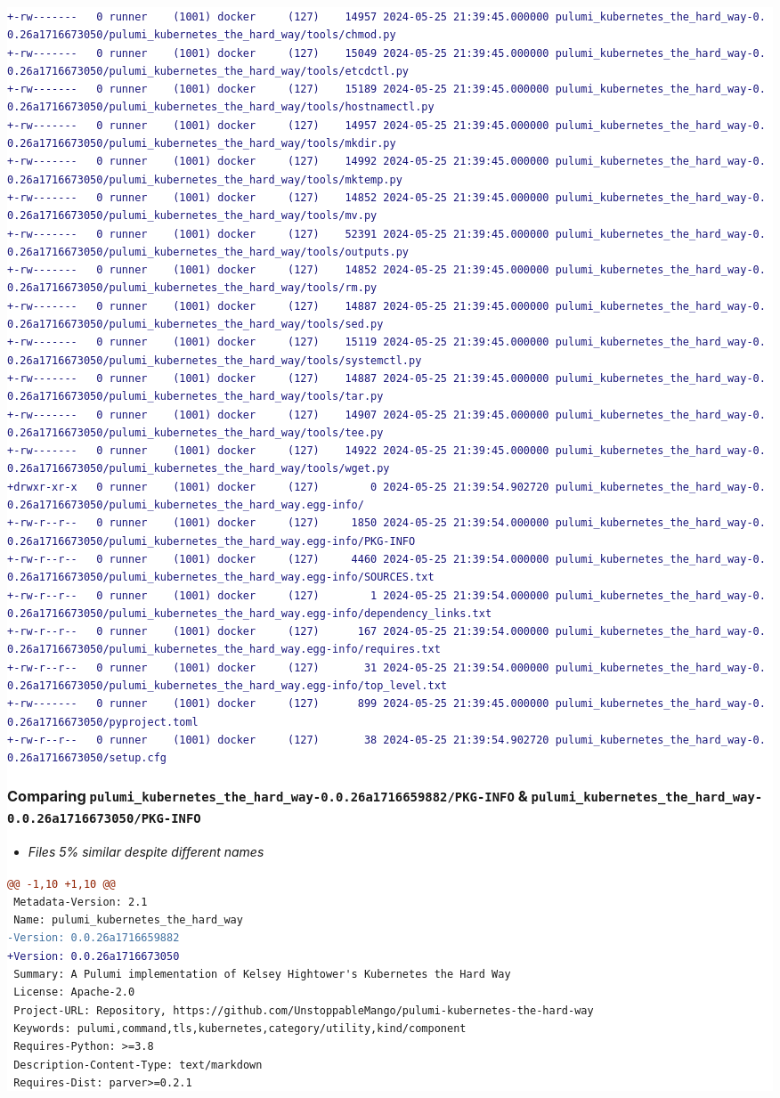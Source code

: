 ```diff
+-rw-------   0 runner    (1001) docker     (127)    14957 2024-05-25 21:39:45.000000 pulumi_kubernetes_the_hard_way-0.0.26a1716673050/pulumi_kubernetes_the_hard_way/tools/chmod.py
+-rw-------   0 runner    (1001) docker     (127)    15049 2024-05-25 21:39:45.000000 pulumi_kubernetes_the_hard_way-0.0.26a1716673050/pulumi_kubernetes_the_hard_way/tools/etcdctl.py
+-rw-------   0 runner    (1001) docker     (127)    15189 2024-05-25 21:39:45.000000 pulumi_kubernetes_the_hard_way-0.0.26a1716673050/pulumi_kubernetes_the_hard_way/tools/hostnamectl.py
+-rw-------   0 runner    (1001) docker     (127)    14957 2024-05-25 21:39:45.000000 pulumi_kubernetes_the_hard_way-0.0.26a1716673050/pulumi_kubernetes_the_hard_way/tools/mkdir.py
+-rw-------   0 runner    (1001) docker     (127)    14992 2024-05-25 21:39:45.000000 pulumi_kubernetes_the_hard_way-0.0.26a1716673050/pulumi_kubernetes_the_hard_way/tools/mktemp.py
+-rw-------   0 runner    (1001) docker     (127)    14852 2024-05-25 21:39:45.000000 pulumi_kubernetes_the_hard_way-0.0.26a1716673050/pulumi_kubernetes_the_hard_way/tools/mv.py
+-rw-------   0 runner    (1001) docker     (127)    52391 2024-05-25 21:39:45.000000 pulumi_kubernetes_the_hard_way-0.0.26a1716673050/pulumi_kubernetes_the_hard_way/tools/outputs.py
+-rw-------   0 runner    (1001) docker     (127)    14852 2024-05-25 21:39:45.000000 pulumi_kubernetes_the_hard_way-0.0.26a1716673050/pulumi_kubernetes_the_hard_way/tools/rm.py
+-rw-------   0 runner    (1001) docker     (127)    14887 2024-05-25 21:39:45.000000 pulumi_kubernetes_the_hard_way-0.0.26a1716673050/pulumi_kubernetes_the_hard_way/tools/sed.py
+-rw-------   0 runner    (1001) docker     (127)    15119 2024-05-25 21:39:45.000000 pulumi_kubernetes_the_hard_way-0.0.26a1716673050/pulumi_kubernetes_the_hard_way/tools/systemctl.py
+-rw-------   0 runner    (1001) docker     (127)    14887 2024-05-25 21:39:45.000000 pulumi_kubernetes_the_hard_way-0.0.26a1716673050/pulumi_kubernetes_the_hard_way/tools/tar.py
+-rw-------   0 runner    (1001) docker     (127)    14907 2024-05-25 21:39:45.000000 pulumi_kubernetes_the_hard_way-0.0.26a1716673050/pulumi_kubernetes_the_hard_way/tools/tee.py
+-rw-------   0 runner    (1001) docker     (127)    14922 2024-05-25 21:39:45.000000 pulumi_kubernetes_the_hard_way-0.0.26a1716673050/pulumi_kubernetes_the_hard_way/tools/wget.py
+drwxr-xr-x   0 runner    (1001) docker     (127)        0 2024-05-25 21:39:54.902720 pulumi_kubernetes_the_hard_way-0.0.26a1716673050/pulumi_kubernetes_the_hard_way.egg-info/
+-rw-r--r--   0 runner    (1001) docker     (127)     1850 2024-05-25 21:39:54.000000 pulumi_kubernetes_the_hard_way-0.0.26a1716673050/pulumi_kubernetes_the_hard_way.egg-info/PKG-INFO
+-rw-r--r--   0 runner    (1001) docker     (127)     4460 2024-05-25 21:39:54.000000 pulumi_kubernetes_the_hard_way-0.0.26a1716673050/pulumi_kubernetes_the_hard_way.egg-info/SOURCES.txt
+-rw-r--r--   0 runner    (1001) docker     (127)        1 2024-05-25 21:39:54.000000 pulumi_kubernetes_the_hard_way-0.0.26a1716673050/pulumi_kubernetes_the_hard_way.egg-info/dependency_links.txt
+-rw-r--r--   0 runner    (1001) docker     (127)      167 2024-05-25 21:39:54.000000 pulumi_kubernetes_the_hard_way-0.0.26a1716673050/pulumi_kubernetes_the_hard_way.egg-info/requires.txt
+-rw-r--r--   0 runner    (1001) docker     (127)       31 2024-05-25 21:39:54.000000 pulumi_kubernetes_the_hard_way-0.0.26a1716673050/pulumi_kubernetes_the_hard_way.egg-info/top_level.txt
+-rw-------   0 runner    (1001) docker     (127)      899 2024-05-25 21:39:45.000000 pulumi_kubernetes_the_hard_way-0.0.26a1716673050/pyproject.toml
+-rw-r--r--   0 runner    (1001) docker     (127)       38 2024-05-25 21:39:54.902720 pulumi_kubernetes_the_hard_way-0.0.26a1716673050/setup.cfg
```

### Comparing `pulumi_kubernetes_the_hard_way-0.0.26a1716659882/PKG-INFO` & `pulumi_kubernetes_the_hard_way-0.0.26a1716673050/PKG-INFO`

 * *Files 5% similar despite different names*

```diff
@@ -1,10 +1,10 @@
 Metadata-Version: 2.1
 Name: pulumi_kubernetes_the_hard_way
-Version: 0.0.26a1716659882
+Version: 0.0.26a1716673050
 Summary: A Pulumi implementation of Kelsey Hightower's Kubernetes the Hard Way
 License: Apache-2.0
 Project-URL: Repository, https://github.com/UnstoppableMango/pulumi-kubernetes-the-hard-way
 Keywords: pulumi,command,tls,kubernetes,category/utility,kind/component
 Requires-Python: >=3.8
 Description-Content-Type: text/markdown
 Requires-Dist: parver>=0.2.1
```